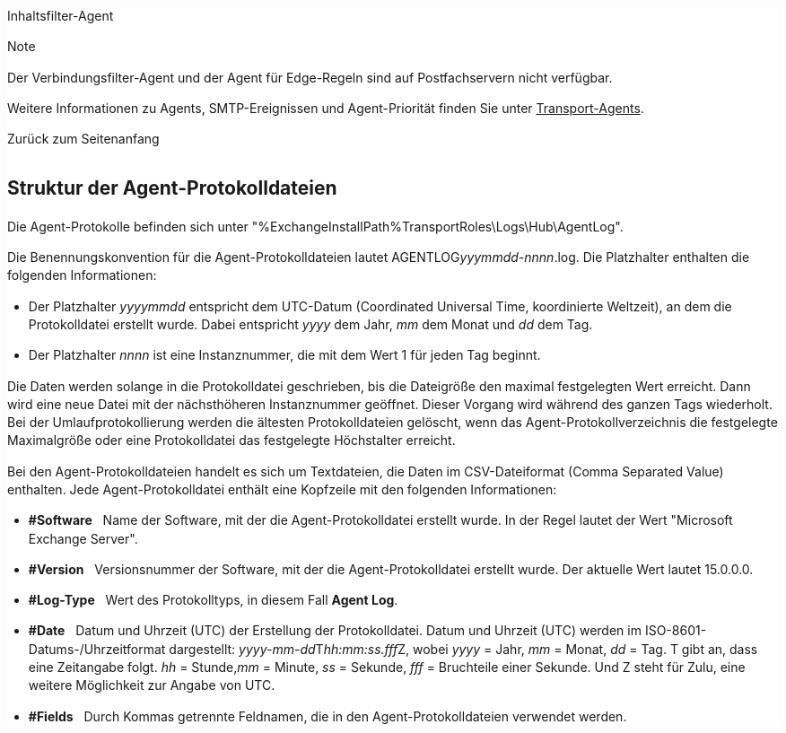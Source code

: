 <p>Inhaltsfilter-Agent</p></td>
</tr>
</tbody>
</table>



> [!NOTE]
> Der Verbindungsfilter-Agent und der Agent für Edge-Regeln sind auf Postfachservern nicht verfügbar.



Weitere Informationen zu Agents, SMTP-Ereignissen und Agent-Priorität finden Sie unter [Transport-Agents](transport-agents-exchange-2013-help.md).

Zurück zum Seitenanfang

## Struktur der Agent-Protokolldateien

Die Agent-Protokolle befinden sich unter "%ExchangeInstallPath%TransportRoles\\Logs\\Hub\\AgentLog".

Die Benennungskonvention für die Agent-Protokolldateien lautet AGENTLOG*yyymmdd-nnnn*.log. Die Platzhalter enthalten die folgenden Informationen:

  - Der Platzhalter *yyyymmdd* entspricht dem UTC-Datum (Coordinated Universal Time, koordinierte Weltzeit), an dem die Protokolldatei erstellt wurde. Dabei entspricht *yyyy* dem Jahr, *mm* dem Monat und *dd* dem Tag.

  - Der Platzhalter *nnnn* ist eine Instanznummer, die mit dem Wert 1 für jeden Tag beginnt.

Die Daten werden solange in die Protokolldatei geschrieben, bis die Dateigröße den maximal festgelegten Wert erreicht. Dann wird eine neue Datei mit der nächsthöheren Instanznummer geöffnet. Dieser Vorgang wird während des ganzen Tags wiederholt. Bei der Umlaufprotokollierung werden die ältesten Protokolldateien gelöscht, wenn das Agent-Protokollverzeichnis die festgelegte Maximalgröße oder eine Protokolldatei das festgelegte Höchstalter erreicht.

Bei den Agent-Protokolldateien handelt es sich um Textdateien, die Daten im CSV-Dateiformat (Comma Separated Value) enthalten. Jede Agent-Protokolldatei enthält eine Kopfzeile mit den folgenden Informationen:

  - **\#Software**   Name der Software, mit der die Agent-Protokolldatei erstellt wurde. In der Regel lautet der Wert "Microsoft Exchange Server".

  - **\#Version**   Versionsnummer der Software, mit der die Agent-Protokolldatei erstellt wurde. Der aktuelle Wert lautet 15.0.0.0.

  - **\#Log-Type**   Wert des Protokolltyps, in diesem Fall **Agent Log**.

  - **\#Date**   Datum und Uhrzeit (UTC) der Erstellung der Protokolldatei. Datum und Uhrzeit (UTC) werden im ISO-8601-Datums-/Uhrzeitformat dargestellt: *yyyy-mm-dd*T*hh:mm:ss.fff*Z, wobei *yyyy* = Jahr, *mm* = Monat, *dd* = Tag. T gibt an, dass eine Zeitangabe folgt. *hh* = Stunde,*mm* = Minute, *ss* = Sekunde, *fff* = Bruchteile einer Sekunde. Und Z steht für Zulu, eine weitere Möglichkeit zur Angabe von UTC.

  - **\#Fields**   Durch Kommas getrennte Feldnamen, die in den Agent-Protokolldateien verwendet werden.
